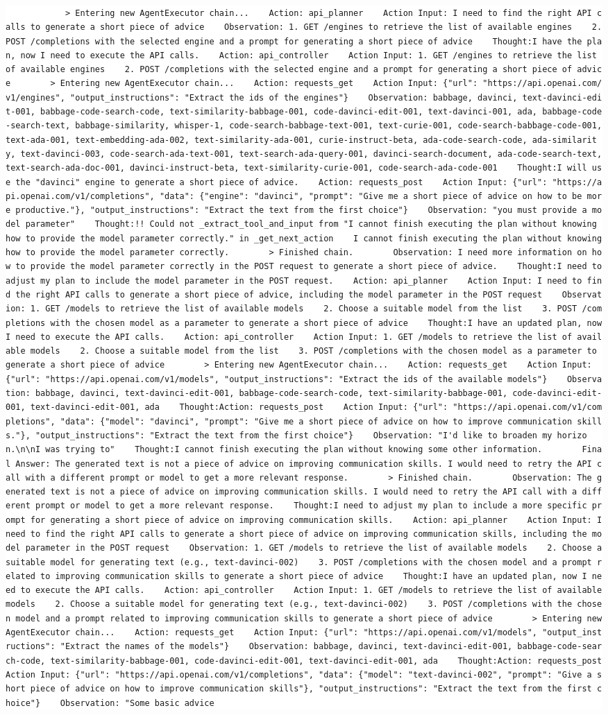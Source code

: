                 > Entering new AgentExecutor chain...    Action: api_planner    Action Input: I need to find the right API calls to generate a short piece of advice    Observation: 1. GET /engines to retrieve the list of available engines    2. POST /completions with the selected engine and a prompt for generating a short piece of advice    Thought:I have the plan, now I need to execute the API calls.    Action: api_controller    Action Input: 1. GET /engines to retrieve the list of available engines    2. POST /completions with the selected engine and a prompt for generating a short piece of advice        > Entering new AgentExecutor chain...    Action: requests_get    Action Input: {"url": "https://api.openai.com/v1/engines", "output_instructions": "Extract the ids of the engines"}    Observation: babbage, davinci, text-davinci-edit-001, babbage-code-search-code, text-similarity-babbage-001, code-davinci-edit-001, text-davinci-001, ada, babbage-code-search-text, babbage-similarity, whisper-1, code-search-babbage-text-001, text-curie-001, code-search-babbage-code-001, text-ada-001, text-embedding-ada-002, text-similarity-ada-001, curie-instruct-beta, ada-code-search-code, ada-similarity, text-davinci-003, code-search-ada-text-001, text-search-ada-query-001, davinci-search-document, ada-code-search-text, text-search-ada-doc-001, davinci-instruct-beta, text-similarity-curie-001, code-search-ada-code-001    Thought:I will use the "davinci" engine to generate a short piece of advice.    Action: requests_post    Action Input: {"url": "https://api.openai.com/v1/completions", "data": {"engine": "davinci", "prompt": "Give me a short piece of advice on how to be more productive."}, "output_instructions": "Extract the text from the first choice"}    Observation: "you must provide a model parameter"    Thought:!! Could not _extract_tool_and_input from "I cannot finish executing the plan without knowing how to provide the model parameter correctly." in _get_next_action    I cannot finish executing the plan without knowing how to provide the model parameter correctly.        > Finished chain.        Observation: I need more information on how to provide the model parameter correctly in the POST request to generate a short piece of advice.    Thought:I need to adjust my plan to include the model parameter in the POST request.    Action: api_planner    Action Input: I need to find the right API calls to generate a short piece of advice, including the model parameter in the POST request    Observation: 1. GET /models to retrieve the list of available models    2. Choose a suitable model from the list    3. POST /completions with the chosen model as a parameter to generate a short piece of advice    Thought:I have an updated plan, now I need to execute the API calls.    Action: api_controller    Action Input: 1. GET /models to retrieve the list of available models    2. Choose a suitable model from the list    3. POST /completions with the chosen model as a parameter to generate a short piece of advice        > Entering new AgentExecutor chain...    Action: requests_get    Action Input: {"url": "https://api.openai.com/v1/models", "output_instructions": "Extract the ids of the available models"}    Observation: babbage, davinci, text-davinci-edit-001, babbage-code-search-code, text-similarity-babbage-001, code-davinci-edit-001, text-davinci-edit-001, ada    Thought:Action: requests_post    Action Input: {"url": "https://api.openai.com/v1/completions", "data": {"model": "davinci", "prompt": "Give me a short piece of advice on how to improve communication skills."}, "output_instructions": "Extract the text from the first choice"}    Observation: "I'd like to broaden my horizon.\n\nI was trying to"    Thought:I cannot finish executing the plan without knowing some other information.        Final Answer: The generated text is not a piece of advice on improving communication skills. I would need to retry the API call with a different prompt or model to get a more relevant response.        > Finished chain.        Observation: The generated text is not a piece of advice on improving communication skills. I would need to retry the API call with a different prompt or model to get a more relevant response.    Thought:I need to adjust my plan to include a more specific prompt for generating a short piece of advice on improving communication skills.    Action: api_planner    Action Input: I need to find the right API calls to generate a short piece of advice on improving communication skills, including the model parameter in the POST request    Observation: 1. GET /models to retrieve the list of available models    2. Choose a suitable model for generating text (e.g., text-davinci-002)    3. POST /completions with the chosen model and a prompt related to improving communication skills to generate a short piece of advice    Thought:I have an updated plan, now I need to execute the API calls.    Action: api_controller    Action Input: 1. GET /models to retrieve the list of available models    2. Choose a suitable model for generating text (e.g., text-davinci-002)    3. POST /completions with the chosen model and a prompt related to improving communication skills to generate a short piece of advice        > Entering new AgentExecutor chain...    Action: requests_get    Action Input: {"url": "https://api.openai.com/v1/models", "output_instructions": "Extract the names of the models"}    Observation: babbage, davinci, text-davinci-edit-001, babbage-code-search-code, text-similarity-babbage-001, code-davinci-edit-001, text-davinci-edit-001, ada    Thought:Action: requests_post    Action Input: {"url": "https://api.openai.com/v1/completions", "data": {"model": "text-davinci-002", "prompt": "Give a short piece of advice on how to improve communication skills"}, "output_instructions": "Extract the text from the first choice"}    Observation: "Some basic advice